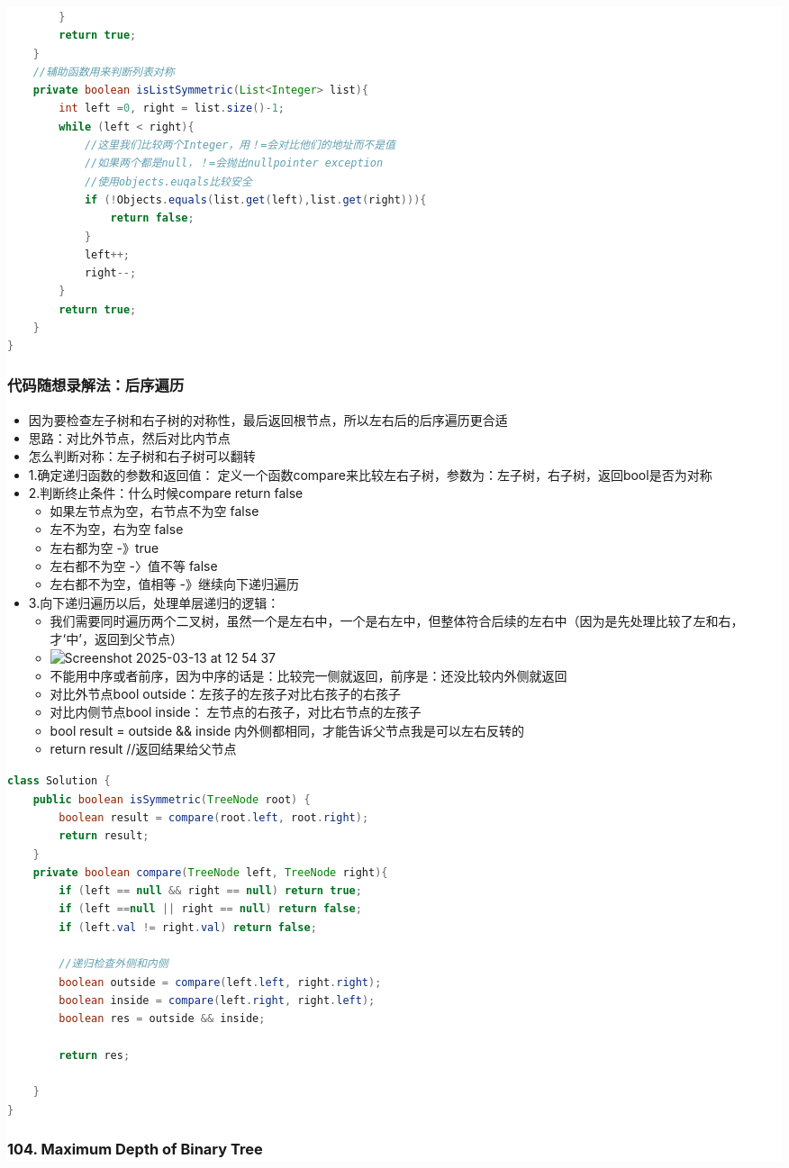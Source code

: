 ```java
        }
        return true;
    }
    //辅助函数用来判断列表对称
    private boolean isListSymmetric(List<Integer> list){
        int left =0, right = list.size()-1;
        while (left < right){
            //这里我们比较两个Integer，用！=会对比他们的地址而不是值
            //如果两个都是null，！=会抛出nullpointer exception
            //使用objects.euqals比较安全
            if (!Objects.equals(list.get(left),list.get(right))){
                return false;
            }
            left++;
            right--;
        }
        return true;
    }
}
```
### 代码随想录解法：后序遍历
* 因为要检查左子树和右子树的对称性，最后返回根节点，所以左右后的后序遍历更合适
* 思路：对比外节点，然后对比内节点
* 怎么判断对称：左子树和右子树可以翻转
* 1.确定递归函数的参数和返回值： 定义一个函数compare来比较左右子树，参数为：左子树，右子树，返回bool是否为对称
* 2.判断终止条件：什么时候compare return false
  * 如果左节点为空，右节点不为空 false
  * 左不为空，右为空 false
  * 左右都为空 -》true
  * 左右都不为空 -〉值不等 false
  * 左右都不为空，值相等 -》继续向下递归遍历
* 3.向下递归遍历以后，处理单层递归的逻辑：
  * 我们需要同时遍历两个二叉树，虽然一个是左右中，一个是右左中，但整体符合后续的左右中（因为是先处理比较了左和右，才‘中’，返回到父节点）
  * ![Screenshot 2025-03-13 at 12 54 37](https://github.com/user-attachments/assets/cae76cef-c540-44e3-8e89-ab15fc38ca01)
  * 不能用中序或者前序，因为中序的话是：比较完一侧就返回，前序是：还没比较内外侧就返回
  * 对比外节点bool outside：左孩子的左孩子对比右孩子的右孩子
  * 对比内侧节点bool inside： 左节点的右孩子，对比右节点的左孩子
  * bool result = outside && inside 内外侧都相同，才能告诉父节点我是可以左右反转的
  * return result //返回结果给父节点
```java
class Solution {
    public boolean isSymmetric(TreeNode root) {
        boolean result = compare(root.left, root.right);
        return result;
    }
    private boolean compare(TreeNode left, TreeNode right){
        if (left == null && right == null) return true;
        if (left ==null || right == null) return false;
        if (left.val != right.val) return false;
        
        //递归检查外侧和内侧
        boolean outside = compare(left.left, right.right);
        boolean inside = compare(left.right, right.left);
        boolean res = outside && inside;

        return res;
        
    }
}
```
### 104. Maximum Depth of Binary Tree